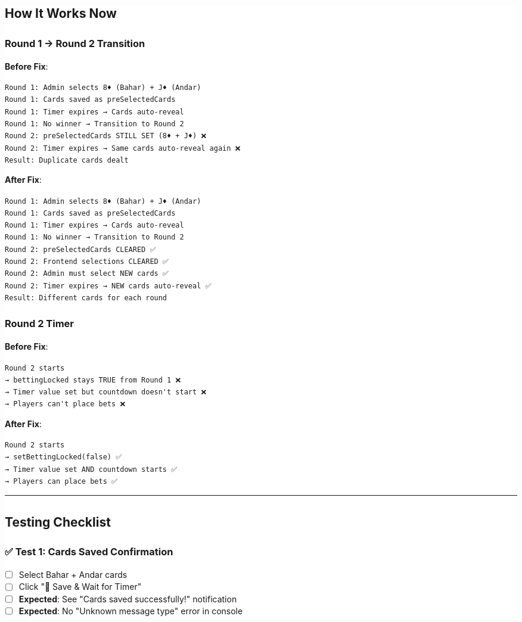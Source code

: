 ## How It Works Now

### Round 1 → Round 2 Transition

**Before Fix**:
```
Round 1: Admin selects 8♦ (Bahar) + J♦ (Andar)
Round 1: Cards saved as preSelectedCards
Round 1: Timer expires → Cards auto-reveal
Round 1: No winner → Transition to Round 2
Round 2: preSelectedCards STILL SET (8♦ + J♦) ❌
Round 2: Timer expires → Same cards auto-reveal again ❌
Result: Duplicate cards dealt
```

**After Fix**:
```
Round 1: Admin selects 8♦ (Bahar) + J♦ (Andar)
Round 1: Cards saved as preSelectedCards
Round 1: Timer expires → Cards auto-reveal
Round 1: No winner → Transition to Round 2
Round 2: preSelectedCards CLEARED ✅
Round 2: Frontend selections CLEARED ✅
Round 2: Admin must select NEW cards ✅
Round 2: Timer expires → NEW cards auto-reveal ✅
Result: Different cards for each round
```

### Round 2 Timer

**Before Fix**:
```
Round 2 starts
→ bettingLocked stays TRUE from Round 1 ❌
→ Timer value set but countdown doesn't start ❌
→ Players can't place bets ❌
```

**After Fix**:
```
Round 2 starts
→ setBettingLocked(false) ✅
→ Timer value set AND countdown starts ✅
→ Players can place bets ✅
```

---

## Testing Checklist

### ✅ Test 1: Cards Saved Confirmation
- [ ] Select Bahar + Andar cards
- [ ] Click "💾 Save & Wait for Timer"
- [ ] **Expected**: See "Cards saved successfully!" notification
- [ ] **Expected**: No "Unknown message type" error in console
